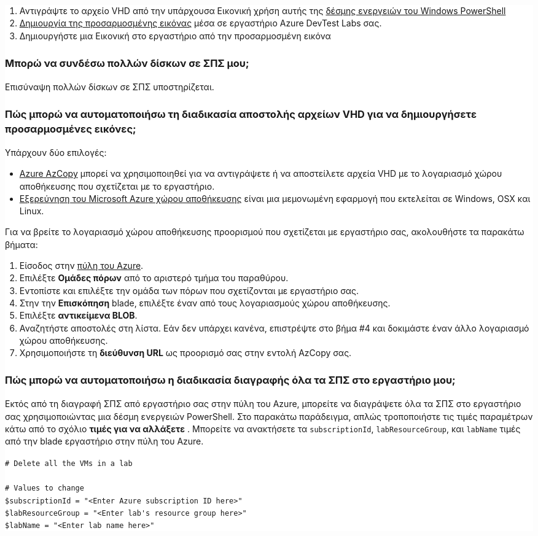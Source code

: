1. Αντιγράψτε το αρχείο VHD από την υπάρχουσα Εικονική χρήση αυτής της [δέσμης ενεργειών του Windows PowerShell](https://github.com/Azure/azure-devtestlab/blob/master/Scripts/CopyVHDFromVMToLab.ps1) 
1. [Δημιουργία της προσαρμοσμένης εικόνας](devtest-lab-create-template.md) μέσα σε εργαστήριο Azure DevTest Labs σας. 
1. Δημιουργήστε μια Εικονική στο εργαστήριο από την προσαρμοσμένη εικόνα 
 
### <a name="can-i-attach-multiple-disks-to-my-vms"></a>Μπορώ να συνδέσω πολλών δίσκων σε ΣΠΣ μου; 
Επισύναψη πολλών δίσκων σε ΣΠΣ υποστηρίζεται.  
 
### <a name="how-do-i-automate-the-process-of-uploading-vhd-files-to-create-custom-images"></a>Πώς μπορώ να αυτοματοποιήσω τη διαδικασία αποστολής αρχείων VHD για να δημιουργήσετε προσαρμοσμένες εικόνες; 
Υπάρχουν δύο επιλογές:

- [Azure AzCopy](../storage/storage-use-azcopy.md#blob-upload) μπορεί να χρησιμοποιηθεί για να αντιγράψετε ή να αποστείλετε αρχεία VHD με το λογαριασμό χώρου αποθήκευσης που σχετίζεται με το εργαστήριο.
- [Εξερεύνηση του Microsoft Azure χώρου αποθήκευσης](../vs-azure-tools-storage-manage-with-storage-explorer.md) είναι μια μεμονωμένη εφαρμογή που εκτελείται σε Windows, OSX και Linux.   
 
Για να βρείτε το λογαριασμό χώρου αποθήκευσης προορισμού που σχετίζεται με εργαστήριο σας, ακολουθήστε τα παρακάτω βήματα:

1. Είσοδος στην [πύλη του Azure](http://go.microsoft.com/fwlink/p/?LinkID=525040). 
1. Επιλέξτε **Ομάδες πόρων** από το αριστερό τμήμα του παραθύρου. 
1. Εντοπίστε και επιλέξτε την ομάδα των πόρων που σχετίζονται με εργαστήριο σας. 
1. Στην την **Επισκόπηση** blade, επιλέξτε έναν από τους λογαριασμούς χώρου αποθήκευσης. 
1. Επιλέξτε **αντικείμενα BLOB**.
1. Αναζητήστε αποστολές στη λίστα. Εάν δεν υπάρχει κανένα, επιστρέψτε στο βήμα #4 και δοκιμάστε έναν άλλο λογαριασμό χώρου αποθήκευσης.
1. Χρησιμοποιήστε τη **διεύθυνση URL** ως προορισμό σας στην εντολή AzCopy σας.


### <a name="how-can-i-automate-the-process-of-deleting-all-the-vms-in-my-lab"></a>Πώς μπορώ να αυτοματοποιήσω η διαδικασία διαγραφής όλα τα ΣΠΣ στο εργαστήριο μου;

Εκτός από τη διαγραφή ΣΠΣ από εργαστήριο σας στην πύλη του Azure, μπορείτε να διαγράψετε όλα τα ΣΠΣ στο εργαστήριο σας χρησιμοποιώντας μια δέσμη ενεργειών PowerShell. Στο παρακάτω παράδειγμα, απλώς τροποποιήστε τις τιμές παραμέτρων κάτω από το σχόλιο **τιμές για να αλλάξετε** . Μπορείτε να ανακτήσετε τα `subscriptionId`, `labResourceGroup`, και `labName` τιμές από την blade εργαστήριο στην πύλη του Azure. 


    # Delete all the VMs in a lab
    
    # Values to change
    $subscriptionId = "<Enter Azure subscription ID here>"
    $labResourceGroup = "<Enter lab's resource group here>"
    $labName = "<Enter lab name here>"
